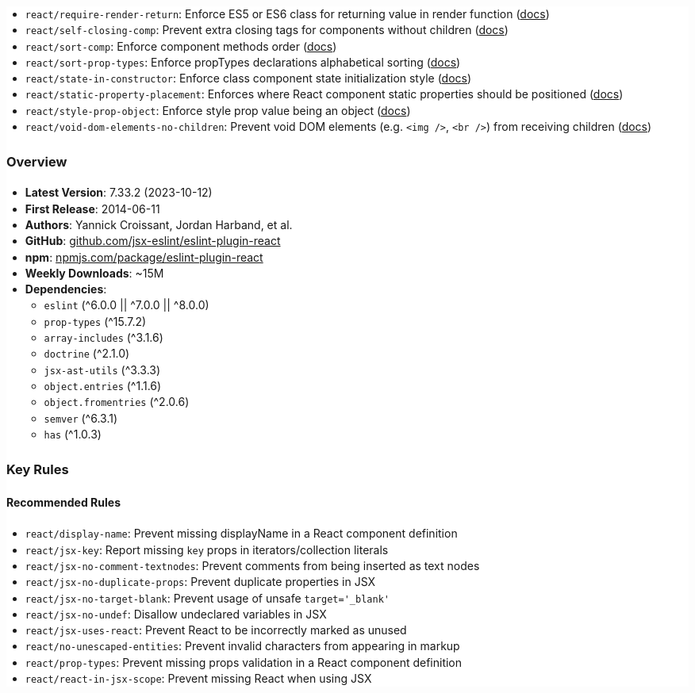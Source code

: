 - `react/require-render-return`: Enforce ES5 or ES6 class for returning value in render function ([docs](https://github.com/jsx-eslint/eslint-plugin-react/blob/master/docs/rules/require-render-return.md))
- `react/self-closing-comp`: Prevent extra closing tags for components without children ([docs](https://github.com/jsx-eslint/eslint-plugin-react/blob/master/docs/rules/self-closing-comp.md))
- `react/sort-comp`: Enforce component methods order ([docs](https://github.com/jsx-eslint/eslint-plugin-react/blob/master/docs/rules/sort-comp.md))
- `react/sort-prop-types`: Enforce propTypes declarations alphabetical sorting ([docs](https://github.com/jsx-eslint/eslint-plugin-react/blob/master/docs/rules/sort-prop-types.md))
- `react/state-in-constructor`: Enforce class component state initialization style ([docs](https://github.com/jsx-eslint/eslint-plugin-react/blob/master/docs/rules/state-in-constructor.md))
- `react/static-property-placement`: Enforces where React component static properties should be positioned ([docs](https://github.com/jsx-eslint/eslint-plugin-react/blob/master/docs/rules/static-property-placement.md))
- `react/style-prop-object`: Enforce style prop value being an object ([docs](https://github.com/jsx-eslint/eslint-plugin-react/blob/master/docs/rules/style-prop-object.md))
- `react/void-dom-elements-no-children`: Prevent void DOM elements (e.g. `<img />`, `<br />`) from receiving children ([docs](https://github.com/jsx-eslint/eslint-plugin-react/blob/master/docs/rules/void-dom-elements-no-children.md))

### Overview

- **Latest Version**: 7.33.2 (2023-10-12)
- **First Release**: 2014-06-11
- **Authors**: Yannick Croissant, Jordan Harband, et al.
- **GitHub**: [github.com/jsx-eslint/eslint-plugin-react](https://github.com/jsx-eslint/eslint-plugin-react)
- **npm**: [npmjs.com/package/eslint-plugin-react](https://www.npmjs.com/package/eslint-plugin-react)
- **Weekly Downloads**: ~15M
- **Dependencies**:
  - `eslint` (^6.0.0 || ^7.0.0 || ^8.0.0)
  - `prop-types` (^15.7.2)
  - `array-includes` (^3.1.6)
  - `doctrine` (^2.1.0)
  - `jsx-ast-utils` (^3.3.3)
  - `object.entries` (^1.1.6)
  - `object.fromentries` (^2.0.6)
  - `semver` (^6.3.1)
  - `has` (^1.0.3)

### Key Rules

#### Recommended Rules

- `react/display-name`: Prevent missing displayName in a React component definition
- `react/jsx-key`: Report missing `key` props in iterators/collection literals
- `react/jsx-no-comment-textnodes`: Prevent comments from being inserted as text nodes
- `react/jsx-no-duplicate-props`: Prevent duplicate properties in JSX
- `react/jsx-no-target-blank`: Prevent usage of unsafe `target='_blank'`
- `react/jsx-no-undef`: Disallow undeclared variables in JSX
- `react/jsx-uses-react`: Prevent React to be incorrectly marked as unused
- `react/no-unescaped-entities`: Prevent invalid characters from appearing in markup
- `react/prop-types`: Prevent missing props validation in a React component definition
- `react/react-in-jsx-scope`: Prevent missing React when using JSX
